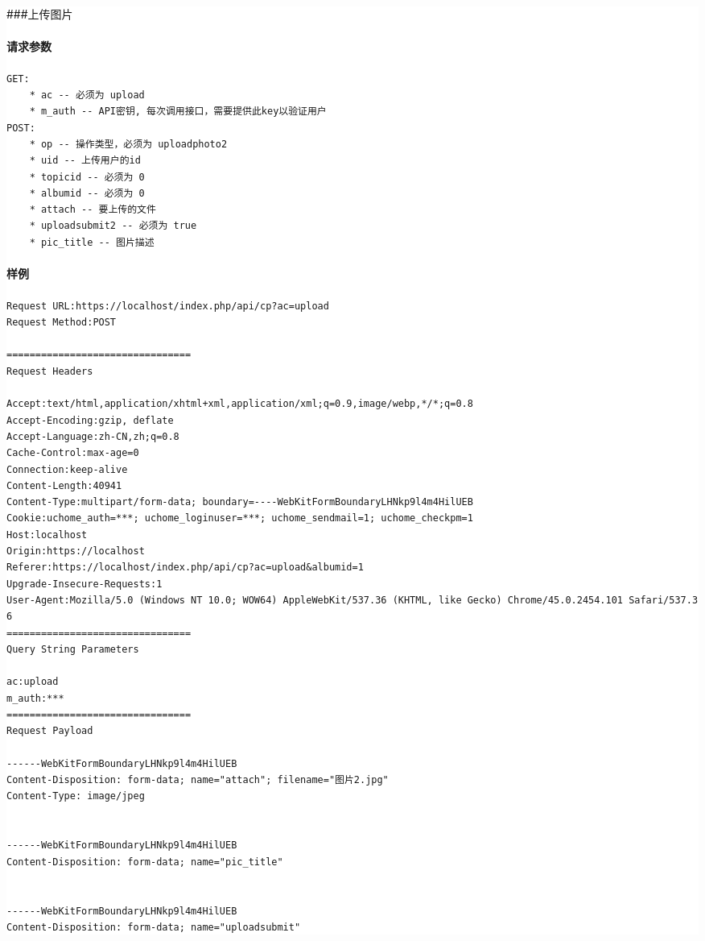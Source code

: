 ###上传图片

#### 请求参数
	
	GET:
		* ac -- 必须为 upload
		* m_auth -- API密钥, 每次调用接口，需要提供此key以验证用户
	POST:	
		* op -- 操作类型，必须为 uploadphoto2
		* uid -- 上传用户的id
		* topicid -- 必须为 0
		* albumid -- 必须为 0
		* attach -- 要上传的文件
		* uploadsubmit2 -- 必须为 true
        * pic_title -- 图片描述


#### 样例
	Request URL:https://localhost/index.php/api/cp?ac=upload
	Request Method:POST

	================================
	Request Headers

	Accept:text/html,application/xhtml+xml,application/xml;q=0.9,image/webp,*/*;q=0.8
	Accept-Encoding:gzip, deflate
	Accept-Language:zh-CN,zh;q=0.8
	Cache-Control:max-age=0
	Connection:keep-alive
	Content-Length:40941
	Content-Type:multipart/form-data; boundary=----WebKitFormBoundaryLHNkp9l4m4HilUEB
	Cookie:uchome_auth=***; uchome_loginuser=***; uchome_sendmail=1; uchome_checkpm=1
	Host:localhost
	Origin:https://localhost
	Referer:https://localhost/index.php/api/cp?ac=upload&albumid=1
	Upgrade-Insecure-Requests:1
	User-Agent:Mozilla/5.0 (Windows NT 10.0; WOW64) AppleWebKit/537.36 (KHTML, like Gecko) Chrome/45.0.2454.101 Safari/537.36
	================================
	Query String Parameters

	ac:upload
	m_auth:***
	================================
	Request Payload

	------WebKitFormBoundaryLHNkp9l4m4HilUEB
	Content-Disposition: form-data; name="attach"; filename="图片2.jpg"
	Content-Type: image/jpeg


	------WebKitFormBoundaryLHNkp9l4m4HilUEB
	Content-Disposition: form-data; name="pic_title"


	------WebKitFormBoundaryLHNkp9l4m4HilUEB
	Content-Disposition: form-data; name="uploadsubmit"

